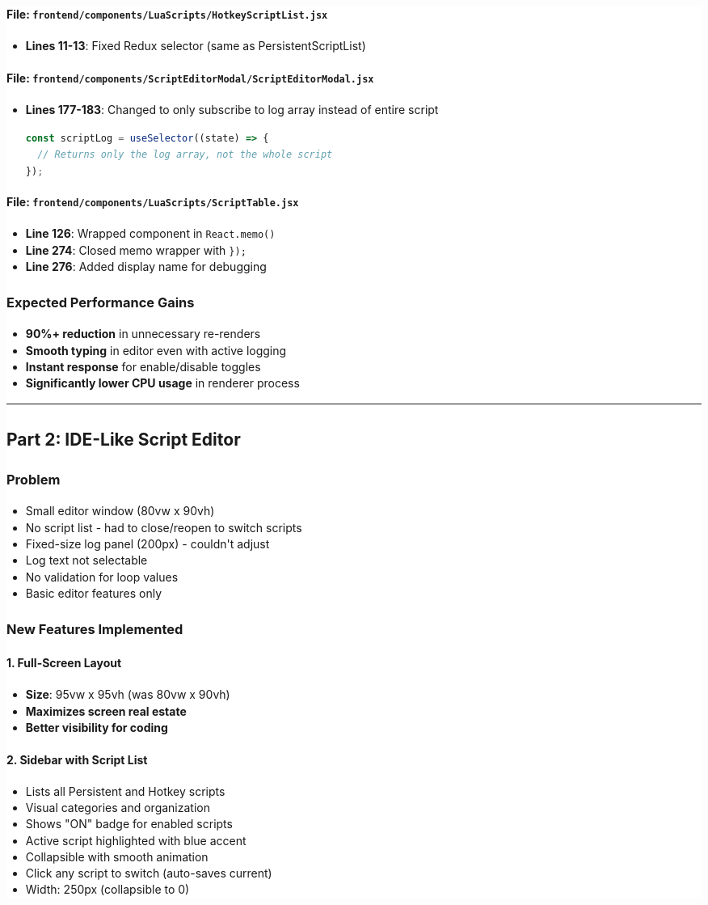 #### File: `frontend/components/LuaScripts/HotkeyScriptList.jsx`
- **Lines 11-13**: Fixed Redux selector (same as PersistentScriptList)

#### File: `frontend/components/ScriptEditorModal/ScriptEditorModal.jsx`
- **Lines 177-183**: Changed to only subscribe to log array instead of entire script
  ```javascript
  const scriptLog = useSelector((state) => {
    // Returns only the log array, not the whole script
  });
  ```

#### File: `frontend/components/LuaScripts/ScriptTable.jsx`
- **Line 126**: Wrapped component in `React.memo()`
- **Line 274**: Closed memo wrapper with `});`
- **Line 276**: Added display name for debugging

### Expected Performance Gains
- **90%+ reduction** in unnecessary re-renders
- **Smooth typing** in editor even with active logging
- **Instant response** for enable/disable toggles
- **Significantly lower CPU usage** in renderer process

---

## Part 2: IDE-Like Script Editor

### Problem
- Small editor window (80vw x 90vh)
- No script list - had to close/reopen to switch scripts
- Fixed-size log panel (200px) - couldn't adjust
- Log text not selectable
- No validation for loop values
- Basic editor features only

### New Features Implemented

#### 1. Full-Screen Layout
- **Size**: 95vw x 95vh (was 80vw x 90vh)
- **Maximizes screen real estate**
- **Better visibility for coding**

#### 2. Sidebar with Script List
- Lists all Persistent and Hotkey scripts
- Visual categories and organization
- Shows "ON" badge for enabled scripts
- Active script highlighted with blue accent
- Collapsible with smooth animation
- Click any script to switch (auto-saves current)
- Width: 250px (collapsible to 0)
